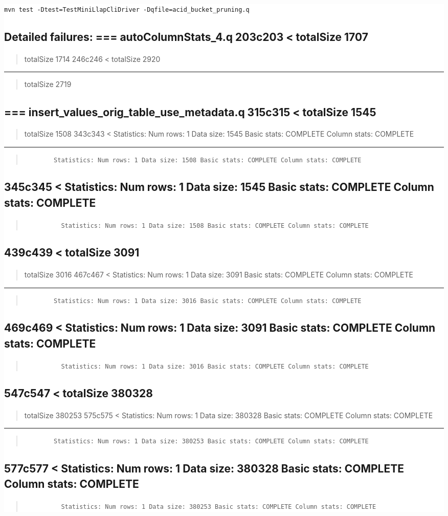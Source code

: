 ```
mvn test -Dtest=TestMiniLlapCliDriver -Dqfile=acid_bucket_pruning.q
```



Detailed failures:
=== autoColumnStats_4.q
203c203
<   totalSize             1707
---
>   totalSize             1714
246c246
<   totalSize             2920
---
>   totalSize             2719


=== insert_values_orig_table_use_metadata.q
315c315
<   totalSize             1545
---
>   totalSize             1508
343c343
<             Statistics: Num rows: 1 Data size: 1545 Basic stats: COMPLETE Column stats: COMPLETE
---
>             Statistics: Num rows: 1 Data size: 1508 Basic stats: COMPLETE Column stats: COMPLETE
345c345
<               Statistics: Num rows: 1 Data size: 1545 Basic stats: COMPLETE Column stats: COMPLETE
---
>               Statistics: Num rows: 1 Data size: 1508 Basic stats: COMPLETE Column stats: COMPLETE
439c439
<   totalSize             3091
---
>   totalSize             3016
467c467
<             Statistics: Num rows: 1 Data size: 3091 Basic stats: COMPLETE Column stats: COMPLETE
---
>             Statistics: Num rows: 1 Data size: 3016 Basic stats: COMPLETE Column stats: COMPLETE
469c469
<               Statistics: Num rows: 1 Data size: 3091 Basic stats: COMPLETE Column stats: COMPLETE
---
>               Statistics: Num rows: 1 Data size: 3016 Basic stats: COMPLETE Column stats: COMPLETE
547c547
<   totalSize             380328
---
>   totalSize             380253
575c575
<             Statistics: Num rows: 1 Data size: 380328 Basic stats: COMPLETE Column stats: COMPLETE
---
>             Statistics: Num rows: 1 Data size: 380253 Basic stats: COMPLETE Column stats: COMPLETE
577c577
<               Statistics: Num rows: 1 Data size: 380328 Basic stats: COMPLETE Column stats: COMPLETE
---
>               Statistics: Num rows: 1 Data size: 380253 Basic stats: COMPLETE Column stats: COMPLETE

